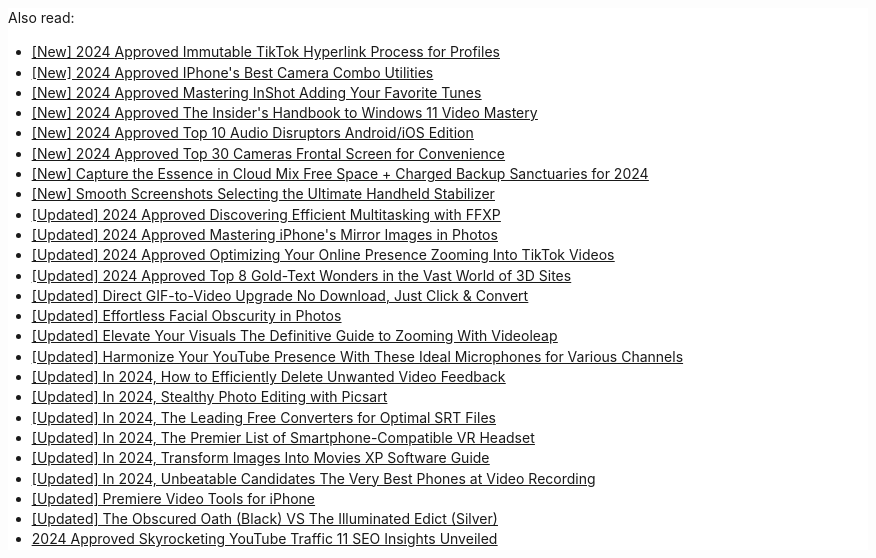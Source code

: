 
<span class="atpl-alsoreadstyle">Also read:</span>
<div><ul>
<li><a href="https://fox-direct.techidaily.com/new-2024-approved-immutable-tiktok-hyperlink-process-for-profiles/"><u>[New] 2024 Approved  Immutable TikTok Hyperlink Process for Profiles</u></a></li>
<li><a href="https://fox-direct.techidaily.com/new-2024-approved-iphones-best-camera-combo-utilities/"><u>[New] 2024 Approved  IPhone's Best Camera Combo Utilities</u></a></li>
<li><a href="https://fox-direct.techidaily.com/new-2024-approved-mastering-inshot-adding-your-favorite-tunes/"><u>[New] 2024 Approved  Mastering InShot  Adding Your Favorite Tunes</u></a></li>
<li><a href="https://fox-direct.techidaily.com/new-2024-approved-the-insiders-handbook-to-windows-11-video-mastery/"><u>[New] 2024 Approved  The Insider's Handbook to Windows 11 Video Mastery</u></a></li>
<li><a href="https://youtube-webster.techidaily.com/024-approved-top-10-audio-disruptors-androidios-edition/"><u>[New] 2024 Approved  Top 10 Audio Disruptors  Android/iOS Edition</u></a></li>
<li><a href="https://fox-direct.techidaily.com/new-2024-approved-top-30-cameras-frontal-screen-for-convenience/"><u>[New] 2024 Approved  Top 30 Cameras  Frontal Screen for Convenience</u></a></li>
<li><a href="https://fox-direct.techidaily.com/new-capture-the-essence-in-cloud-mix-free-space-plus-charged-backup-sanctuaries-for-2024/"><u>[New] Capture the Essence in Cloud  Mix Free Space + Charged Backup Sanctuaries for 2024</u></a></li>
<li><a href="https://fox-direct.techidaily.com/new-smooth-screenshots-selecting-the-ultimate-handheld-stabilizer/"><u>[New] Smooth Screenshots  Selecting the Ultimate Handheld Stabilizer</u></a></li>
<li><a href="https://fox-direct.techidaily.com/updated-2024-approved-discovering-efficient-multitasking-with-ffxp/"><u>[Updated] 2024 Approved  Discovering Efficient Multitasking with FFXP</u></a></li>
<li><a href="https://fox-direct.techidaily.com/updated-2024-approved-mastering-iphones-mirror-images-in-photos/"><u>[Updated] 2024 Approved  Mastering iPhone's Mirror Images in Photos</u></a></li>
<li><a href="https://fox-direct.techidaily.com/updated-2024-approved-optimizing-your-online-presence-zooming-into-tiktok-videos/"><u>[Updated] 2024 Approved  Optimizing Your Online Presence  Zooming Into TikTok Videos</u></a></li>
<li><a href="https://fox-direct.techidaily.com/updated-2024-approved-top-8-gold-text-wonders-in-the-vast-world-of-3d-sites/"><u>[Updated] 2024 Approved  Top 8 Gold-Text Wonders in the Vast World of 3D Sites</u></a></li>
<li><a href="https://fox-direct.techidaily.com/updated-direct-gif-to-video-upgrade-no-download-just-click-and-convert/"><u>[Updated] Direct GIF-to-Video Upgrade  No Download, Just Click & Convert</u></a></li>
<li><a href="https://fox-direct.techidaily.com/updated-effortless-facial-obscurity-in-photos/"><u>[Updated] Effortless Facial Obscurity in Photos</u></a></li>
<li><a href="https://fox-direct.techidaily.com/updated-elevate-your-visuals-the-definitive-guide-to-zooming-with-videoleap/"><u>[Updated] Elevate Your Visuals  The Definitive Guide to Zooming With Videoleap</u></a></li>
<li><a href="https://youtube-data.techidaily.com/ed-harmonize-your-youtube-presence-with-these-ideal-microphones-for-various-channels/"><u>[Updated] Harmonize Your YouTube Presence With These Ideal Microphones for Various Channels</u></a></li>
<li><a href="https://youtube-lab.techidaily.com/ed-in-2024-how-to-efficiently-delete-unwanted-video-feedback/"><u>[Updated] In 2024, How to Efficiently Delete Unwanted Video Feedback</u></a></li>
<li><a href="https://fox-direct.techidaily.com/updated-in-2024-stealthy-photo-editing-with-picsart/"><u>[Updated] In 2024, Stealthy Photo Editing with Picsart</u></a></li>
<li><a href="https://fox-direct.techidaily.com/updated-in-2024-the-leading-free-converters-for-optimal-srt-files/"><u>[Updated] In 2024, The Leading Free Converters for Optimal SRT Files</u></a></li>
<li><a href="https://fox-direct.techidaily.com/updated-in-2024-the-premier-list-of-smartphone-compatible-vr-headset/"><u>[Updated] In 2024, The Premier List of Smartphone-Compatible VR Headset</u></a></li>
<li><a href="https://fox-direct.techidaily.com/updated-in-2024-transform-images-into-movies-xp-software-guide/"><u>[Updated] In 2024, Transform Images Into Movies  XP Software Guide</u></a></li>
<li><a href="https://fox-direct.techidaily.com/updated-in-2024-unbeatable-candidates-the-very-best-phones-at-video-recording/"><u>[Updated] In 2024, Unbeatable Candidates  The Very Best Phones at Video Recording</u></a></li>
<li><a href="https://fox-direct.techidaily.com/updated-premiere-video-tools-for-iphone/"><u>[Updated] Premiere Video Tools for iPhone</u></a></li>
<li><a href="https://fox-direct.techidaily.com/updated-the-obscured-oath-black-vs-the-illuminated-edict-silver/"><u>[Updated] The Obscured Oath (Black) VS The Illuminated Edict (Silver)</u></a></li>
<li><a href="https://youtube-stream.techidaily.com/2024-approved-skyrocketing-youtube-traffic-11-seo-insights-unveiled/"><u>2024 Approved  Skyrocketing YouTube Traffic  11 SEO Insights Unveiled</u></a></li>
